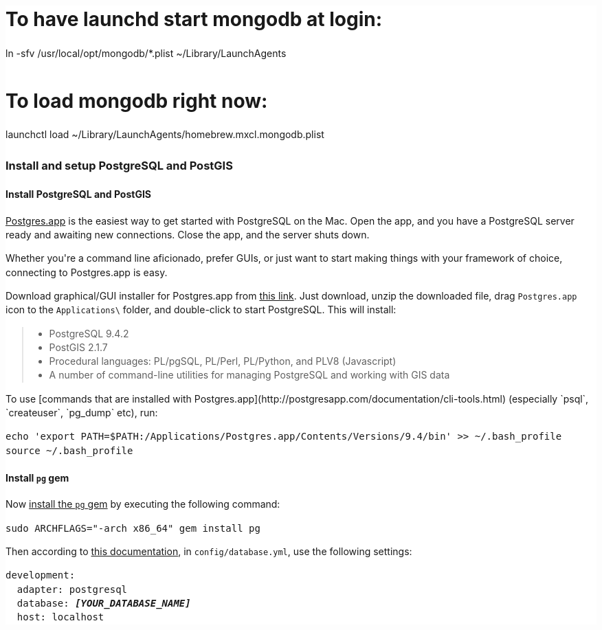 # To have launchd start mongodb at login:
ln -sfv /usr/local/opt/mongodb/*.plist ~/Library/LaunchAgents

# To load mongodb right now:
launchctl load ~/Library/LaunchAgents/homebrew.mxcl.mongodb.plist
</pre>

### Install and setup PostgreSQL and PostGIS
#### Install PostgreSQL and PostGIS
[Postgres.app](http://postgresapp.com/) is the easiest way to get started with PostgreSQL on the Mac. Open the app, and you have a PostgreSQL server ready and awaiting new connections. Close the app, and the server shuts down.

Whether you're a command line aficionado, prefer GUIs, or just want to start making things with your framework of choice, connecting to Postgres.app is easy.

Download graphical/GUI installer for Postgres.app from [this link](https://github.com/PostgresApp/PostgresApp/releases/download/9.4.2.0/Postgres-9.4.2.0.zip). Just download, unzip the downloaded file, drag `Postgres.app` icon to the `Applications\` folder, and double-click to start PostgreSQL. This will install:
<blockquote>
<ul>
<li>PostgreSQL 9.4.2</li>
<li>PostGIS 2.1.7</li>
<li>Procedural languages: PL/pgSQL, PL/Perl, PL/Python, and PLV8 (Javascript)</li>
<li>A number of command-line utilities for managing PostgreSQL and working with GIS data</li>
</ul>
</blockquote>
To use [commands that are installed with Postgres.app](http://postgresapp.com/documentation/cli-tools.html) (especially `psql`, `createuser`, `pg_dump` etc), run:

<pre>
echo 'export PATH=$PATH:/Applications/Postgres.app/Contents/Versions/9.4/bin' >> ~/.bash_profile
source ~/.bash_profile 
</pre>

#### Install `pg` gem
Now [install the `pg` gem](http://postgresapp.com/documentation/configuration-ruby.html) by executing the following command:
<pre>
sudo ARCHFLAGS="-arch x86_64" gem install pg
</pre>
Then according to [this documentation](), in `config/database.yml`, use the following settings:
<pre>
development:
  adapter: postgresql
  database: <b><i>[YOUR_DATABASE_NAME]</i></b>
  host: localhost
</pre>
